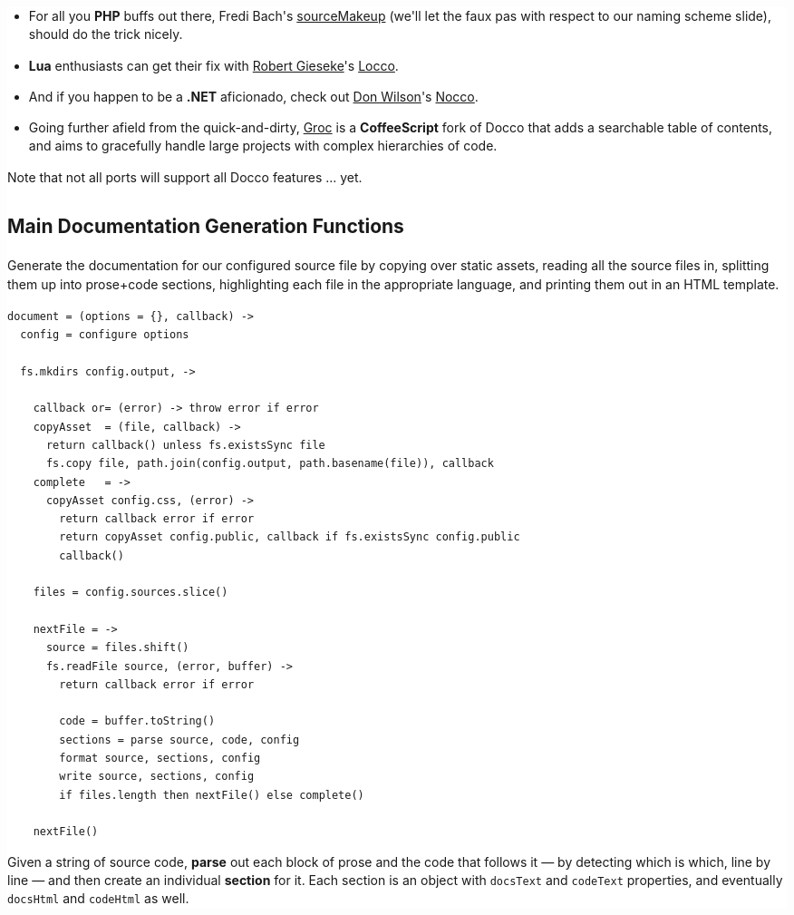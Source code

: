 * For all you **PHP** buffs out there, Fredi Bach's
[sourceMakeup](http://jquery-jkit.com/sourcemakeup/) (we'll let the faux pas
with respect to our naming scheme slide), should do the trick nicely.

* **Lua** enthusiasts can get their fix with
[Robert Gieseke](https://github.com/rgieseke)'s [Locco](http://rgieseke.github.io/locco/).

* And if you happen to be a **.NET**
aficionado, check out [Don Wilson](https://github.com/dontangg)'s
[Nocco](http://dontangg.github.io/nocco/).

* Going further afield from the quick-and-dirty, [Groc](http://nevir.github.io/groc/)
is a **CoffeeScript** fork of Docco that adds a searchable table of contents,
and aims to gracefully handle large projects with complex hierarchies of code.

Note that not all ports will support all Docco features ... yet.


Main Documentation Generation Functions
---------------------------------------

Generate the documentation for our configured source file by copying over static
assets, reading all the source files in, splitting them up into prose+code
sections, highlighting each file in the appropriate language, and printing them
out in an HTML template.

    document = (options = {}, callback) ->
      config = configure options

      fs.mkdirs config.output, ->

        callback or= (error) -> throw error if error
        copyAsset  = (file, callback) ->
          return callback() unless fs.existsSync file
          fs.copy file, path.join(config.output, path.basename(file)), callback
        complete   = ->
          copyAsset config.css, (error) ->
            return callback error if error
            return copyAsset config.public, callback if fs.existsSync config.public
            callback()

        files = config.sources.slice()

        nextFile = ->
          source = files.shift()
          fs.readFile source, (error, buffer) ->
            return callback error if error

            code = buffer.toString()
            sections = parse source, code, config
            format source, sections, config
            write source, sections, config
            if files.length then nextFile() else complete()

        nextFile()

Given a string of source code, **parse** out each block of prose and the code that
follows it — by detecting which is which, line by line — and then create an
individual **section** for it. Each section is an object with `docsText` and
`codeText` properties, and eventually `docsHtml` and `codeHtml` as well.
